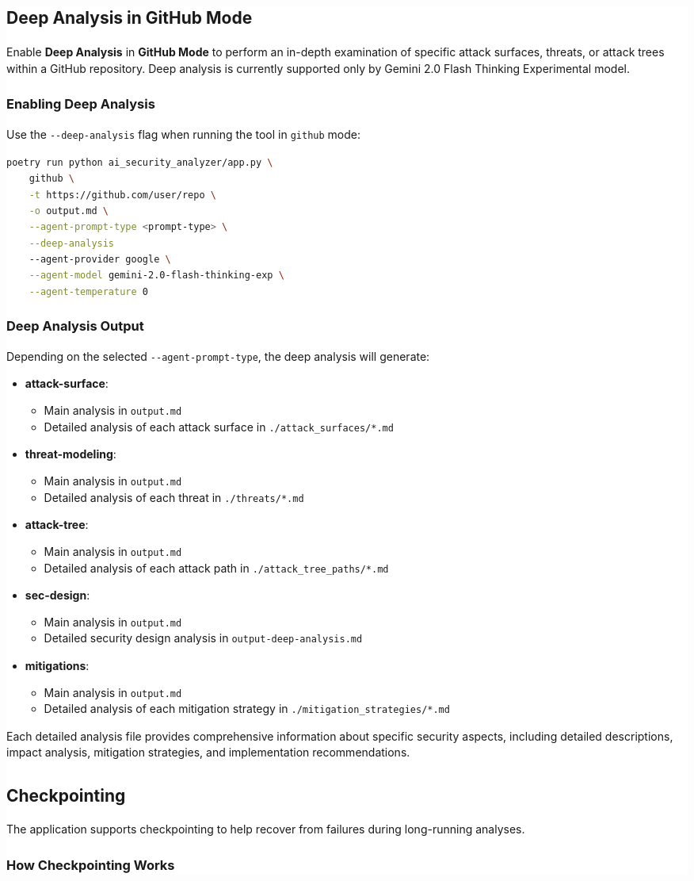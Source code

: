 ## Deep Analysis in GitHub Mode

Enable **Deep Analysis** in **GitHub Mode** to perform an in-depth examination of specific attack surfaces, threats, or attack trees within a GitHub repository. Deep analysis is currently supported only by Gemini 2.0 Flash Thinking Experimental model.

### Enabling Deep Analysis

Use the `--deep-analysis` flag when running the tool in `github` mode:

```bash
poetry run python ai_security_analyzer/app.py \
    github \
    -t https://github.com/user/repo \
    -o output.md \
    --agent-prompt-type <prompt-type> \
    --deep-analysis
    --agent-provider google \
    --agent-model gemini-2.0-flash-thinking-exp \
    --agent-temperature 0
```

### Deep Analysis Output

Depending on the selected `--agent-prompt-type`, the deep analysis will generate:

- **attack-surface**:
  - Main analysis in `output.md`
  - Detailed analysis of each attack surface in `./attack_surfaces/*.md`

- **threat-modeling**:
  - Main analysis in `output.md`
  - Detailed analysis of each threat in `./threats/*.md`

- **attack-tree**:
  - Main analysis in `output.md`
  - Detailed analysis of each attack path in `./attack_tree_paths/*.md`

- **sec-design**:
  - Main analysis in `output.md`
  - Detailed security design analysis in `output-deep-analysis.md`

- **mitigations**:
  - Main analysis in `output.md`
  - Detailed analysis of each mitigation strategy in `./mitigation_strategies/*.md`

Each detailed analysis file provides comprehensive information about specific security aspects, including detailed descriptions, impact analysis, mitigation strategies, and implementation recommendations.

## Checkpointing

The application supports checkpointing to help recover from failures during long-running analyses.

### How Checkpointing Works
